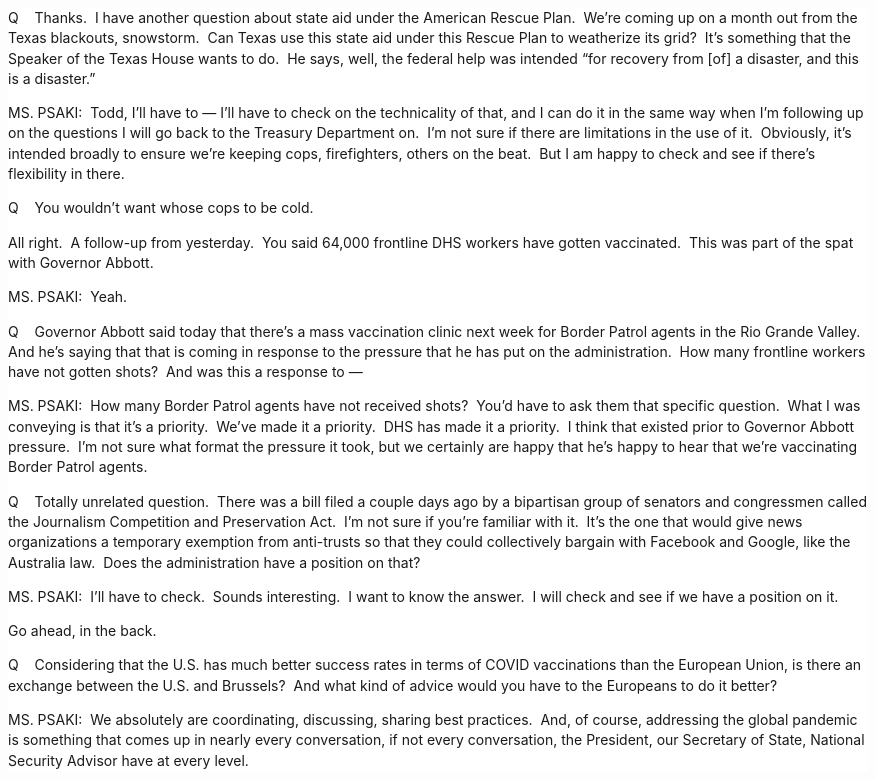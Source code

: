 Q    Thanks.  I have another question about state aid under the American
Rescue Plan.  We’re coming up on a month out from the Texas blackouts,
snowstorm.  Can Texas use this state aid under this Rescue Plan to
weatherize its grid?  It’s something that the Speaker of the Texas House
wants to do.  He says, well, the federal help was intended “for recovery
from \[of\] a disaster, and this is a disaster.”

MS. PSAKI:  Todd, I’ll have to — I’ll have to check on the technicality
of that, and I can do it in the same way when I’m following up on the
questions I will go back to the Treasury Department on.  I’m not sure if
there are limitations in the use of it.  Obviously, it’s intended
broadly to ensure we’re keeping cops, firefighters, others on the beat. 
But I am happy to check and see if there’s flexibility in there.

Q    You wouldn’t want whose cops to be cold. 

All right.  A follow-up from yesterday.  You said 64,000 frontline DHS
workers have gotten vaccinated.  This was part of the spat with Governor
Abbott.

MS. PSAKI:  Yeah.

Q    Governor Abbott said today that there’s a mass vaccination clinic
next week for Border Patrol agents in the Rio Grande Valley.  And he’s
saying that that is coming in response to the pressure that he has put
on the administration.  How many frontline workers have not gotten
shots?  And was this a response to —

MS. PSAKI:  How many Border Patrol agents have not received shots? 
You’d have to ask them that specific question.  What I was conveying is
that it’s a priority.  We’ve made it a priority.  DHS has made it a
priority.  I think that existed prior to Governor Abbott pressure.  I’m
not sure what format the pressure it took, but we certainly are happy
that he’s happy to hear that we’re vaccinating Border Patrol agents.

Q    Totally unrelated question.  There was a bill filed a couple days
ago by a bipartisan group of senators and congressmen called the
Journalism Competition and Preservation Act.  I’m not sure if you’re
familiar with it.  It’s the one that would give news organizations a
temporary exemption from anti-trusts so that they could collectively
bargain with Facebook and Google, like the Australia law.  Does the
administration have a position on that?

MS. PSAKI:  I’ll have to check.  Sounds interesting.  I want to know the
answer.  I will check and see if we have a position on it.

Go ahead, in the back.

Q    Considering that the U.S. has much better success rates in terms of
COVID vaccinations than the European Union, is there an exchange between
the U.S. and Brussels?  And what kind of advice would you have to the
Europeans to do it better?

MS. PSAKI:  We absolutely are coordinating, discussing, sharing best
practices.  And, of course, addressing the global pandemic is something
that comes up in nearly every conversation, if not every conversation,
the President, our Secretary of State, National Security Advisor have at
every level. 
